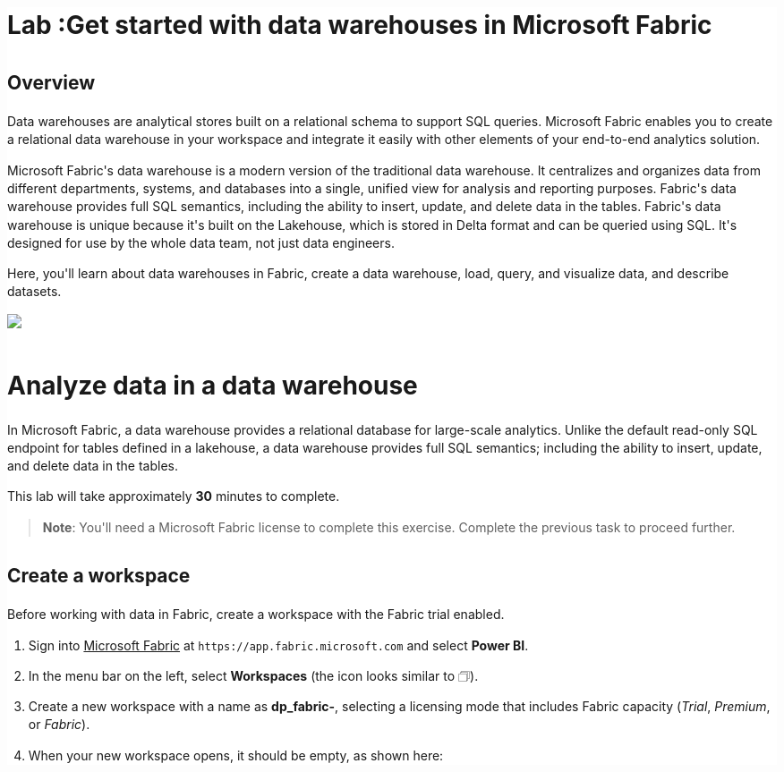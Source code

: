 # Lab :Get started with data warehouses in Microsoft Fabric

## Overview

Data warehouses are analytical stores built on a relational schema to support SQL queries. Microsoft Fabric enables you to create a relational data warehouse in your workspace and 
integrate it easily with other elements of your end-to-end analytics solution.

Microsoft Fabric's data warehouse is a modern version of the traditional data warehouse. It centralizes and organizes data from different departments, systems, and databases into a 
single, unified view for analysis and reporting purposes. Fabric's data warehouse provides full SQL semantics, including the ability to insert, update, and delete data in the tables. 
Fabric's data warehouse is unique because it's built on the Lakehouse, which is stored in Delta format and can be queried using SQL. It's designed for use by the whole data team, not 
just data engineers.

Here, you'll learn about data warehouses in Fabric, create a data warehouse, load, query, and visualize data, and describe datasets.

   ![](./Images/Create-and-use-a-Dataflow(Gen2).png.png)

# Analyze data in a data warehouse

In Microsoft Fabric, a data warehouse provides a relational database for large-scale analytics. Unlike the default read-only SQL endpoint for tables defined in a lakehouse, a data warehouse provides full SQL semantics; including the ability to insert, update, and delete data in the tables.

This lab will take approximately **30** minutes to complete.

> **Note**: You'll need a Microsoft Fabric license to complete this exercise. Complete the previous task to proceed further.

## Create a workspace

Before working with data in Fabric, create a workspace with the Fabric trial enabled.

1. Sign into [Microsoft Fabric](https://app.fabric.microsoft.com) at `https://app.fabric.microsoft.com` and select **Power BI**.

2. In the menu bar on the left, select **Workspaces** (the icon looks similar to &#128455;).

3. Create a new workspace with a name as **dp_fabric-<inject key="Deployment ID" enableCopy="false"/>**, selecting a licensing mode that includes Fabric capacity (*Trial*, *Premium*, or *Fabric*).

4. When your new workspace opens, it should be empty, as shown here:
